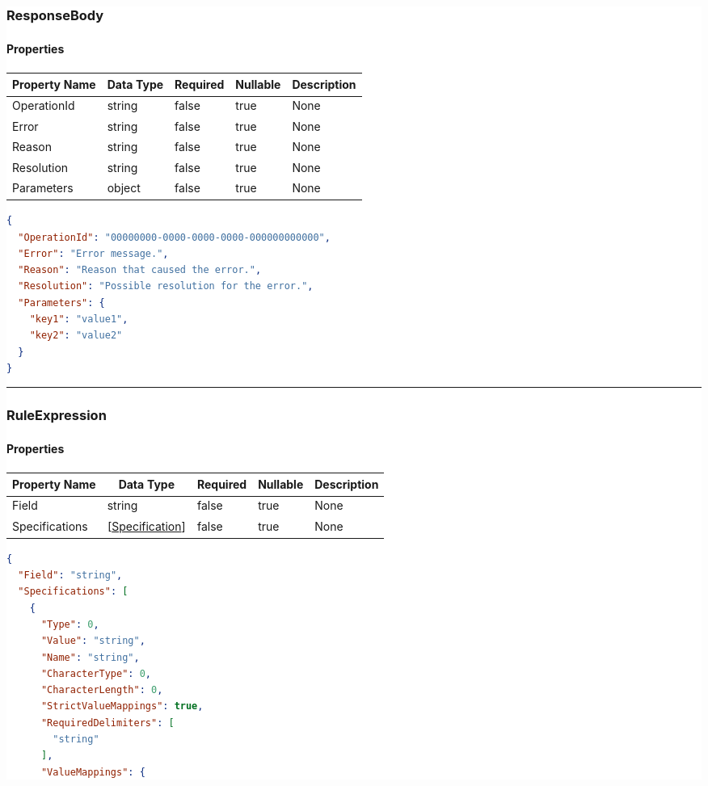 
### ResponseBody

<a id="schemaresponsebody"></a>
<a id="schema_ResponseBody"></a>
<a id="tocSresponsebody"></a>
<a id="tocsresponsebody"></a>

<h4>Properties</h4>

|Property Name|Data Type|Required|Nullable|Description|
|---|---|---|---|---|
|OperationId|string|false|true|None|
|Error|string|false|true|None|
|Reason|string|false|true|None|
|Resolution|string|false|true|None|
|Parameters|object|false|true|None|

```json
{
  "OperationId": "00000000-0000-0000-0000-000000000000",
  "Error": "Error message.",
  "Reason": "Reason that caused the error.",
  "Resolution": "Possible resolution for the error.",
  "Parameters": {
    "key1": "value1",
    "key2": "value2"
  }
}

```

---

### RuleExpression

<a id="schemaruleexpression"></a>
<a id="schema_RuleExpression"></a>
<a id="tocSruleexpression"></a>
<a id="tocsruleexpression"></a>

<h4>Properties</h4>

|Property Name|Data Type|Required|Nullable|Description|
|---|---|---|---|---|
|Field|string|false|true|None|
|Specifications|[[Specification](#schemaspecification)]|false|true|None|

```json
{
  "Field": "string",
  "Specifications": [
    {
      "Type": 0,
      "Value": "string",
      "Name": "string",
      "CharacterType": 0,
      "CharacterLength": 0,
      "StrictValueMappings": true,
      "RequiredDelimiters": [
        "string"
      ],
      "ValueMappings": {
```